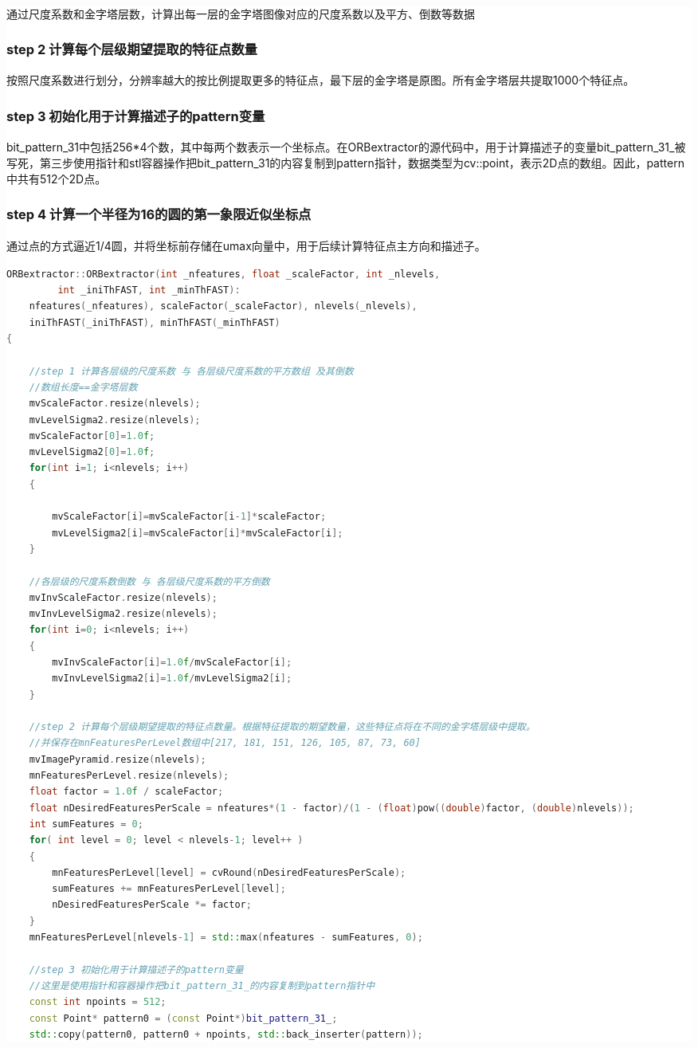 通过尺度系数和金字塔层数，计算出每一层的金字塔图像对应的尺度系数以及平方、倒数等数据

### step 2 计算每个层级期望提取的特征点数量

按照尺度系数进行划分，分辨率越大的按比例提取更多的特征点，最下层的金字塔是原图。所有金字塔层共提取1000个特征点。

### step 3 初始化用于计算描述子的pattern变量

bit_pattern_31中包括256*4个数，其中每两个数表示一个坐标点。在ORBextractor的源代码中，用于计算描述子的变量bit_pattern_31_被写死，第三步使用指针和stl容器操作把bit_pattern_31的内容复制到pattern指针，数据类型为cv::point，表示2D点的数组。因此，pattern中共有512个2D点。

### step 4 计算一个半径为16的圆的第一象限近似坐标点

通过点的方式逼近1/4圆，并将坐标前存储在umax向量中，用于后续计算特征点主方向和描述子。

```c++
ORBextractor::ORBextractor(int _nfeatures, float _scaleFactor, int _nlevels,
         int _iniThFAST, int _minThFAST):
    nfeatures(_nfeatures), scaleFactor(_scaleFactor), nlevels(_nlevels),
    iniThFAST(_iniThFAST), minThFAST(_minThFAST) 
{

    //step 1 计算各层级的尺度系数 与 各层级尺度系数的平方数组 及其倒数
    //数组长度==金字塔层数
    mvScaleFactor.resize(nlevels);
    mvLevelSigma2.resize(nlevels);
    mvScaleFactor[0]=1.0f;
    mvLevelSigma2[0]=1.0f;
    for(int i=1; i<nlevels; i++)
    {
        
        mvScaleFactor[i]=mvScaleFactor[i-1]*scaleFactor;  
        mvLevelSigma2[i]=mvScaleFactor[i]*mvScaleFactor[i];
    }
    
    //各层级的尺度系数倒数 与 各层级尺度系数的平方倒数
    mvInvScaleFactor.resize(nlevels);
    mvInvLevelSigma2.resize(nlevels);
    for(int i=0; i<nlevels; i++)
    {
        mvInvScaleFactor[i]=1.0f/mvScaleFactor[i];
        mvInvLevelSigma2[i]=1.0f/mvLevelSigma2[i];
    }

    //step 2 计算每个层级期望提取的特征点数量。根据特征提取的期望数量，这些特征点将在不同的金字塔层级中提取。
    //并保存在mnFeaturesPerLevel数组中[217, 181, 151, 126, 105, 87, 73, 60]
    mvImagePyramid.resize(nlevels);
    mnFeaturesPerLevel.resize(nlevels);
    float factor = 1.0f / scaleFactor;
    float nDesiredFeaturesPerScale = nfeatures*(1 - factor)/(1 - (float)pow((double)factor, (double)nlevels));
    int sumFeatures = 0;
    for( int level = 0; level < nlevels-1; level++ )
    {
        mnFeaturesPerLevel[level] = cvRound(nDesiredFeaturesPerScale);
        sumFeatures += mnFeaturesPerLevel[level];
        nDesiredFeaturesPerScale *= factor;
    }
    mnFeaturesPerLevel[nlevels-1] = std::max(nfeatures - sumFeatures, 0);

    //step 3 初始化用于计算描述子的pattern变量
    //这里是使用指针和容器操作把bit_pattern_31_的内容复制到pattern指针中
    const int npoints = 512;
    const Point* pattern0 = (const Point*)bit_pattern_31_;
    std::copy(pattern0, pattern0 + npoints, std::back_inserter(pattern));
```